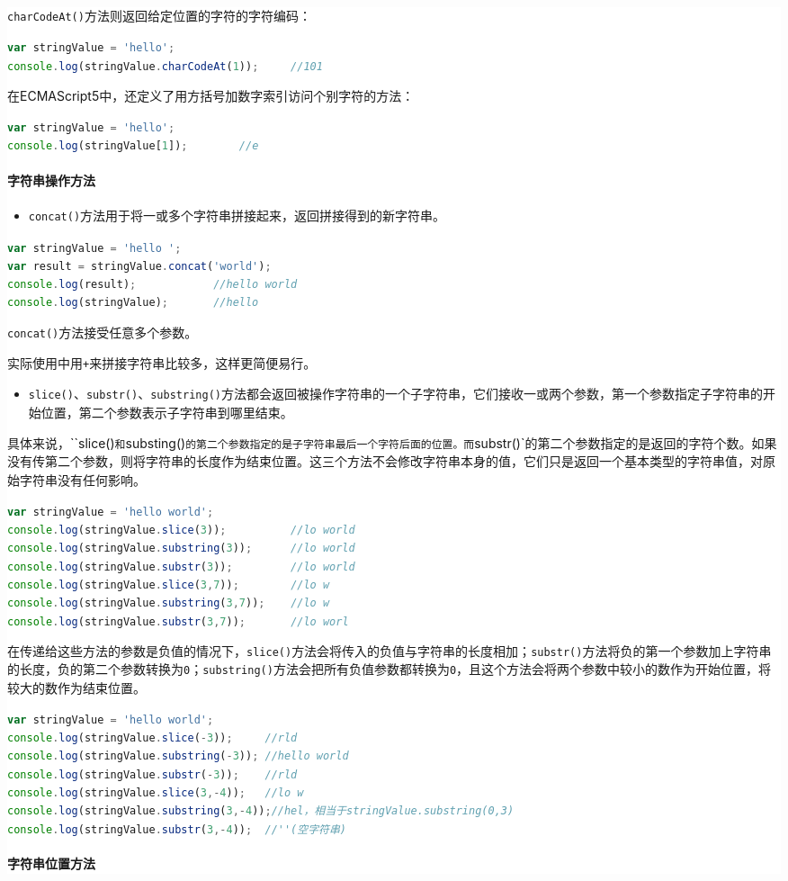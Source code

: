 `charCodeAt()`方法则返回给定位置的字符的字符编码：

```javascript
var stringValue = 'hello';
console.log(stringValue.charCodeAt(1));		//101
```

在ECMAScript5中，还定义了用方括号加数字索引访问个别字符的方法：

```javascript
var stringValue = 'hello';
console.log(stringValue[1]);		//e
```

#### 字符串操作方法

* `concat()`方法用于将一或多个字符串拼接起来，返回拼接得到的新字符串。

```javascript
var stringValue = 'hello ';
var result = stringValue.concat('world');
console.log(result);			//hello world
console.log(stringValue);		//hello
```

`concat()`方法接受任意多个参数。

实际使用中用`+`来拼接字符串比较多，这样更简便易行。

* `slice()`、`substr()`、`substring()`方法都会返回被操作字符串的一个子字符串，它们接收一或两个参数，第一个参数指定子字符串的开始位置，第二个参数表示子字符串到哪里结束。

具体来说，``slice()`和`substing()`的第二个参数指定的是子字符串最后一个字符后面的位置。而`substr()`的第二个参数指定的是返回的字符个数。如果没有传第二个参数，则将字符串的长度作为结束位置。这三个方法不会修改字符串本身的值，它们只是返回一个基本类型的字符串值，对原始字符串没有任何影响。

```javascript
var stringValue = 'hello world';
console.log(stringValue.slice(3));			//lo world
console.log(stringValue.substring(3));		//lo world
console.log(stringValue.substr(3));			//lo world
console.log(stringValue.slice(3,7));		//lo w
console.log(stringValue.substring(3,7));	//lo w
console.log(stringValue.substr(3,7));		//lo worl
```

在传递给这些方法的参数是负值的情况下，`slice()`方法会将传入的负值与字符串的长度相加；`substr()`方法将负的第一个参数加上字符串的长度，负的第二个参数转换为`0`；`substring()`方法会把所有负值参数都转换为`0`，且这个方法会将两个参数中较小的数作为开始位置，将较大的数作为结束位置。

```javascript
var stringValue = 'hello world';
console.log(stringValue.slice(-3));		//rld
console.log(stringValue.substring(-3));	//hello world
console.log(stringValue.substr(-3));	//rld
console.log(stringValue.slice(3,-4));	//lo w
console.log(stringValue.substring(3,-4));//hel，相当于stringValue.substring(0,3)
console.log(stringValue.substr(3,-4));	//''(空字符串)
```

#### 字符串位置方法
